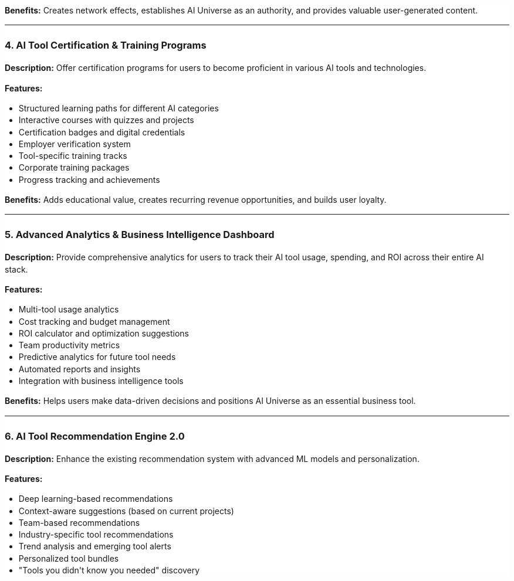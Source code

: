 **Benefits:** Creates network effects, establishes AI Universe as an authority, and provides valuable user-generated content.

---

### 4. AI Tool Certification & Training Programs
**Description:** Offer certification programs for users to become proficient in various AI tools and technologies.

**Features:**
- Structured learning paths for different AI categories
- Interactive courses with quizzes and projects
- Certification badges and digital credentials
- Employer verification system
- Tool-specific training tracks
- Corporate training packages
- Progress tracking and achievements

**Benefits:** Adds educational value, creates recurring revenue opportunities, and builds user loyalty.

---

### 5. Advanced Analytics & Business Intelligence Dashboard
**Description:** Provide comprehensive analytics for users to track their AI tool usage, spending, and ROI across their entire AI stack.

**Features:**
- Multi-tool usage analytics
- Cost tracking and budget management
- ROI calculator and optimization suggestions
- Team productivity metrics
- Predictive analytics for future tool needs
- Automated reports and insights
- Integration with business intelligence tools

**Benefits:** Helps users make data-driven decisions and positions AI Universe as an essential business tool.

---

### 6. AI Tool Recommendation Engine 2.0
**Description:** Enhance the existing recommendation system with advanced ML models and personalization.

**Features:**
- Deep learning-based recommendations
- Context-aware suggestions (based on current projects)
- Team-based recommendations
- Industry-specific tool recommendations
- Trend analysis and emerging tool alerts
- Personalized tool bundles
- "Tools you didn't know you needed" discovery
